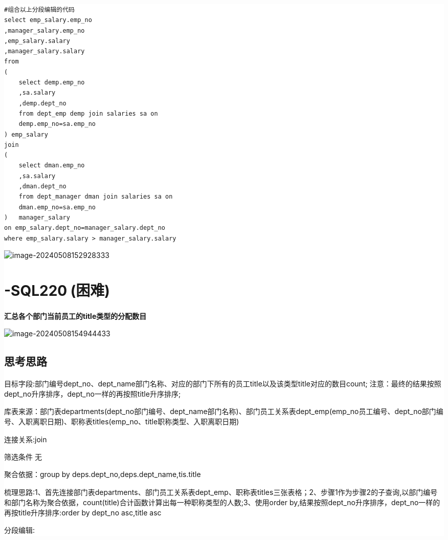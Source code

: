 ~~~mysql
#组合以上分段编辑的代码
select emp_salary.emp_no
,manager_salary.emp_no
,emp_salary.salary
,manager_salary.salary
from
(
    select demp.emp_no
    ,sa.salary
    ,demp.dept_no
    from dept_emp demp join salaries sa on
    demp.emp_no=sa.emp_no
) emp_salary
join
(
    select dman.emp_no
    ,sa.salary
    ,dman.dept_no
    from dept_manager dman join salaries sa on
    dman.emp_no=sa.emp_no
)   manager_salary
on emp_salary.dept_no=manager_salary.dept_no    
where emp_salary.salary > manager_salary.salary 
~~~

![image-20240508152928333](C:\Users\victory\AppData\Roaming\Typora\typora-user-images\image-20240508152928333.png)

# -SQL220 (困难)

**汇总各个部门当前员工的title类型的分配数目**

![image-20240508154944433](C:\Users\victory\AppData\Roaming\Typora\typora-user-images\image-20240508154944433.png)

## 思考思路

目标字段:部门编号dept_no、dept_name部门名称、对应的部门下所有的员工title以及该类型title对应的数目count; 注意：最终的结果按照dept_no升序排序，dept_no一样的再按照title升序排序;

库表来源：部门表departments(dept_no部门编号、dept_name部门名称)、部门员工关系表dept_emp(emp_no员工编号、dept_no部门编号、入职离职日期)、职称表titles(emp_no、title职称类型、入职离职日期)

连接关系:join

筛选条件 无

聚合依据：group by deps.dept_no,deps.dept_name,tis.title

梳理思路:1、首先连接部门表departments、部门员工关系表dept_emp、职称表titles三张表格；2、步骤1作为步骤2的子查询,以部门编号和部门名称为聚合依据，count(title)合计函数计算出每一种职称类型的人数;3、使用order by,结果按照dept_no升序排序，dept_no一样的再按title升序排序:order by dept_no asc,title asc

分段编辑:
